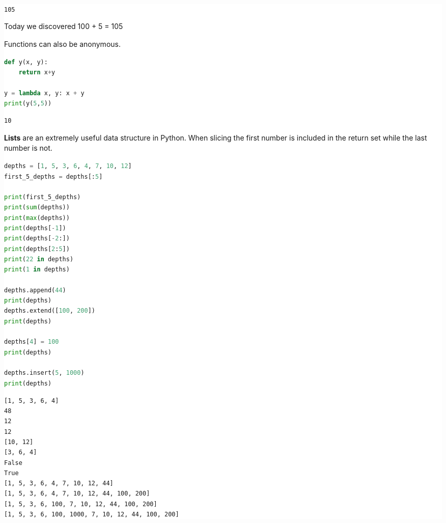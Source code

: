     105
    

Today we discovered 100 + 5 = 105

Functions can also be anonymous.


```python
def y(x, y):
    return x+y

y = lambda x, y: x + y
print(y(5,5))
```

    10
    

**Lists** are an extremely useful data structure in Python. When slicing the first number is included in the return set while the last number is not.


```python
depths = [1, 5, 3, 6, 4, 7, 10, 12]
first_5_depths = depths[:5]

print(first_5_depths)
print(sum(depths))
print(max(depths))
print(depths[-1])
print(depths[-2:])
print(depths[2:5])
print(22 in depths)
print(1 in depths)

depths.append(44)
print(depths)
depths.extend([100, 200])
print(depths)

depths[4] = 100
print(depths)

depths.insert(5, 1000)
print(depths)
```

    [1, 5, 3, 6, 4]
    48
    12
    12
    [10, 12]
    [3, 6, 4]
    False
    True
    [1, 5, 3, 6, 4, 7, 10, 12, 44]
    [1, 5, 3, 6, 4, 7, 10, 12, 44, 100, 200]
    [1, 5, 3, 6, 100, 7, 10, 12, 44, 100, 200]
    [1, 5, 3, 6, 100, 1000, 7, 10, 12, 44, 100, 200]
    